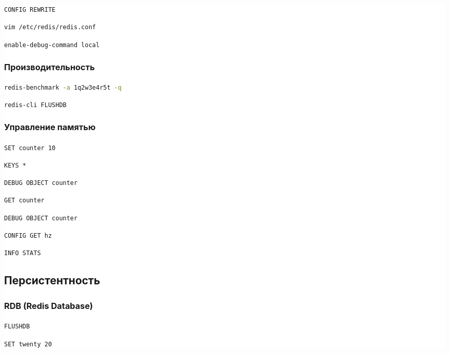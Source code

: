 ```Redis
CONFIG REWRITE
```

```sh
vim /etc/redis/redis.conf
```

```
enable-debug-command local
```

### Производительность

```sh
redis-benchmark -a 1q2w3e4r5t -q
```

```sh
redis-cli FLUSHDB
```

### Управление памятью

```Redis
SET counter 10
```

```Redis
KEYS *
```

```Redis
DEBUG OBJECT counter
```

```Redis
GET counter
```

```Redis
DEBUG OBJECT counter
```

```Redis
CONFIG GET hz
```

```Redis
INFO STATS
```

## Персистентность

### RDB (Redis Database)

```Redis
FLUSHDB
```

```Redis
SET twenty 20
```
